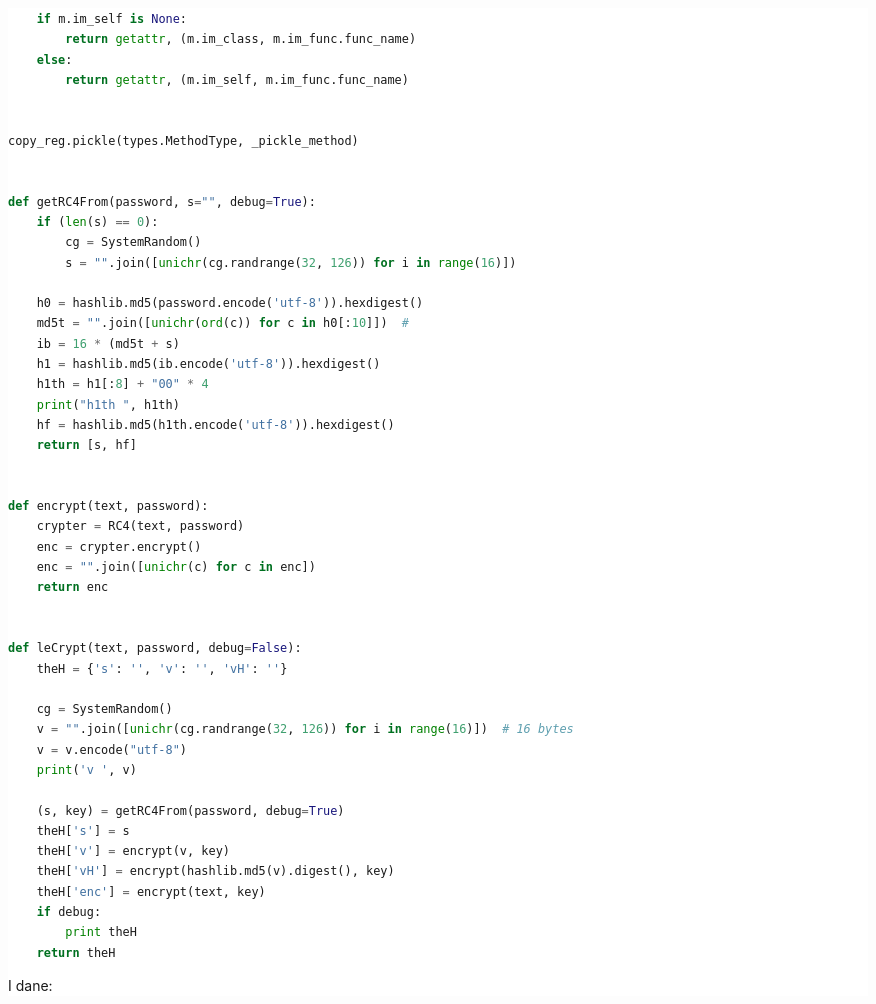 ```python
    if m.im_self is None:
        return getattr, (m.im_class, m.im_func.func_name)
    else:
        return getattr, (m.im_self, m.im_func.func_name)


copy_reg.pickle(types.MethodType, _pickle_method)


def getRC4From(password, s="", debug=True):
    if (len(s) == 0):
        cg = SystemRandom()
        s = "".join([unichr(cg.randrange(32, 126)) for i in range(16)])

    h0 = hashlib.md5(password.encode('utf-8')).hexdigest()
    md5t = "".join([unichr(ord(c)) for c in h0[:10]])  #
    ib = 16 * (md5t + s)
    h1 = hashlib.md5(ib.encode('utf-8')).hexdigest()
    h1th = h1[:8] + "00" * 4
    print("h1th ", h1th)
    hf = hashlib.md5(h1th.encode('utf-8')).hexdigest()
    return [s, hf]


def encrypt(text, password):
    crypter = RC4(text, password)
    enc = crypter.encrypt()
    enc = "".join([unichr(c) for c in enc])
    return enc


def leCrypt(text, password, debug=False):
    theH = {'s': '', 'v': '', 'vH': ''}

    cg = SystemRandom()
    v = "".join([unichr(cg.randrange(32, 126)) for i in range(16)])  # 16 bytes
    v = v.encode("utf-8")
    print('v ', v)

    (s, key) = getRC4From(password, debug=True)
    theH['s'] = s
    theH['v'] = encrypt(v, key)
    theH['vH'] = encrypt(hashlib.md5(v).digest(), key)
    theH['enc'] = encrypt(text, key)
    if debug:
        print theH
    return theH
```

I dane:

